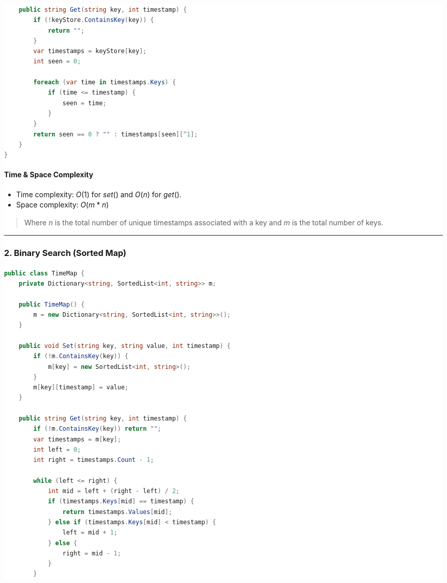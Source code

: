 ```csharp
    public string Get(string key, int timestamp) {
        if (!keyStore.ContainsKey(key)) {
            return "";
        }
        var timestamps = keyStore[key];
        int seen = 0;

        foreach (var time in timestamps.Keys) {
            if (time <= timestamp) {
                seen = time;
            }
        }
        return seen == 0 ? "" : timestamps[seen][^1];
    }
}
```




#### Time & Space Complexity

* Time complexity: $O(1)$ for $set()$ and $O(n)$ for $get()$.
* Space complexity: $O(m * n)$

> Where $n$ is the total number of unique timestamps associated with a key and $m$ is the total number of keys.

---

### 2. Binary Search (Sorted Map)






```csharp
public class TimeMap {
    private Dictionary<string, SortedList<int, string>> m;

    public TimeMap() {
        m = new Dictionary<string, SortedList<int, string>>();
    }

    public void Set(string key, string value, int timestamp) {
        if (!m.ContainsKey(key)) {
            m[key] = new SortedList<int, string>();
        }
        m[key][timestamp] = value;
    }

    public string Get(string key, int timestamp) {
        if (!m.ContainsKey(key)) return "";
        var timestamps = m[key];
        int left = 0;
        int right = timestamps.Count - 1;
        
        while (left <= right) {
            int mid = left + (right - left) / 2;
            if (timestamps.Keys[mid] == timestamp) {
                return timestamps.Values[mid];
            } else if (timestamps.Keys[mid] < timestamp) {
                left = mid + 1;
            } else {
                right = mid - 1;
            }
        }
```